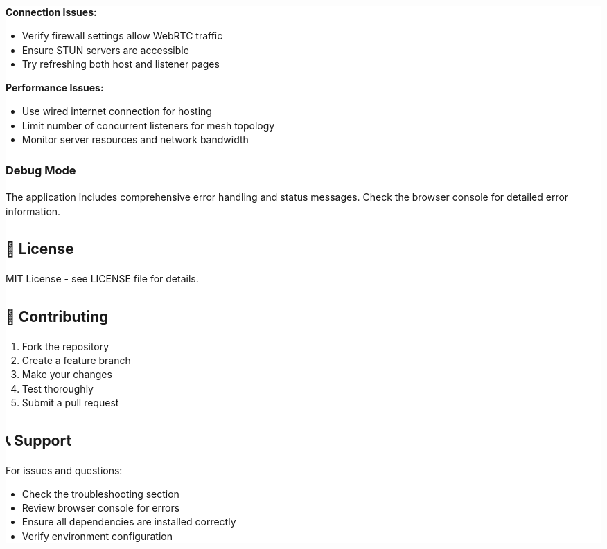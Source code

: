 **Connection Issues:**
- Verify firewall settings allow WebRTC traffic
- Ensure STUN servers are accessible
- Try refreshing both host and listener pages

**Performance Issues:**
- Use wired internet connection for hosting
- Limit number of concurrent listeners for mesh topology
- Monitor server resources and network bandwidth

### Debug Mode

The application includes comprehensive error handling and status messages. Check the browser console for detailed error information.

## 📄 License

MIT License - see LICENSE file for details.

## 🤝 Contributing

1. Fork the repository
2. Create a feature branch
3. Make your changes
4. Test thoroughly
5. Submit a pull request

## 📞 Support

For issues and questions:
- Check the troubleshooting section
- Review browser console for errors
- Ensure all dependencies are installed correctly
- Verify environment configuration
